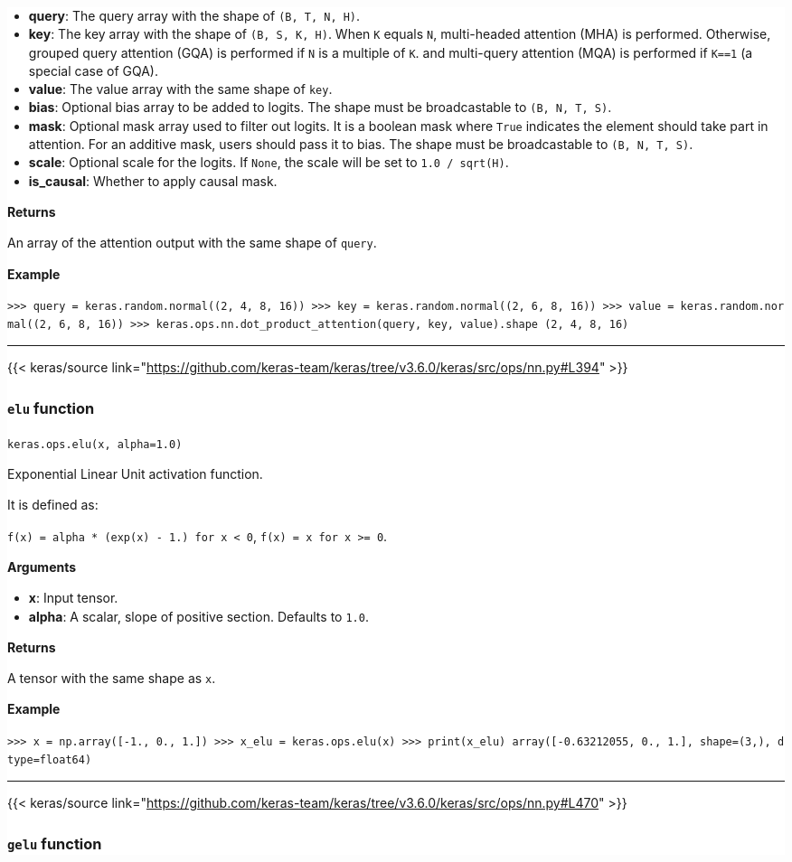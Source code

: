 - **query**: The query array with the shape of `(B, T, N, H)`.
- **key**: The key array with the shape of `(B, S, K, H)`. When `K` equals `N`, multi-headed attention (MHA) is performed. Otherwise, grouped query attention (GQA) is performed if `N` is a multiple of `K`. and multi-query attention (MQA) is performed if `K==1` (a special case of GQA).
- **value**: The value array with the same shape of `key`.
- **bias**: Optional bias array to be added to logits. The shape must be broadcastable to `(B, N, T, S)`.
- **mask**: Optional mask array used to filter out logits. It is a boolean mask where `True` indicates the element should take part in attention. For an additive mask, users should pass it to bias. The shape must be broadcastable to `(B, N, T, S)`.
- **scale**: Optional scale for the logits. If `None`, the scale will be set to `1.0 / sqrt(H)`.
- **is_causal**: Whether to apply causal mask.

**Returns**

An array of the attention output with the same shape of `query`.

**Example**

`>>> query = keras.random.normal((2, 4, 8, 16)) >>> key = keras.random.normal((2, 6, 8, 16)) >>> value = keras.random.normal((2, 6, 8, 16)) >>> keras.ops.nn.dot_product_attention(query, key, value).shape (2, 4, 8, 16)`

---

{{< keras/source link="https://github.com/keras-team/keras/tree/v3.6.0/keras/src/ops/nn.py#L394" >}}

### `elu` function

`keras.ops.elu(x, alpha=1.0)`

Exponential Linear Unit activation function.

It is defined as:

`f(x) = alpha * (exp(x) - 1.) for x < 0`, `f(x) = x for x >= 0`.

**Arguments**

- **x**: Input tensor.
- **alpha**: A scalar, slope of positive section. Defaults to `1.0`.

**Returns**

A tensor with the same shape as `x`.

**Example**

`>>> x = np.array([-1., 0., 1.]) >>> x_elu = keras.ops.elu(x) >>> print(x_elu) array([-0.63212055, 0., 1.], shape=(3,), dtype=float64)`

---

{{< keras/source link="https://github.com/keras-team/keras/tree/v3.6.0/keras/src/ops/nn.py#L470" >}}

### `gelu` function
